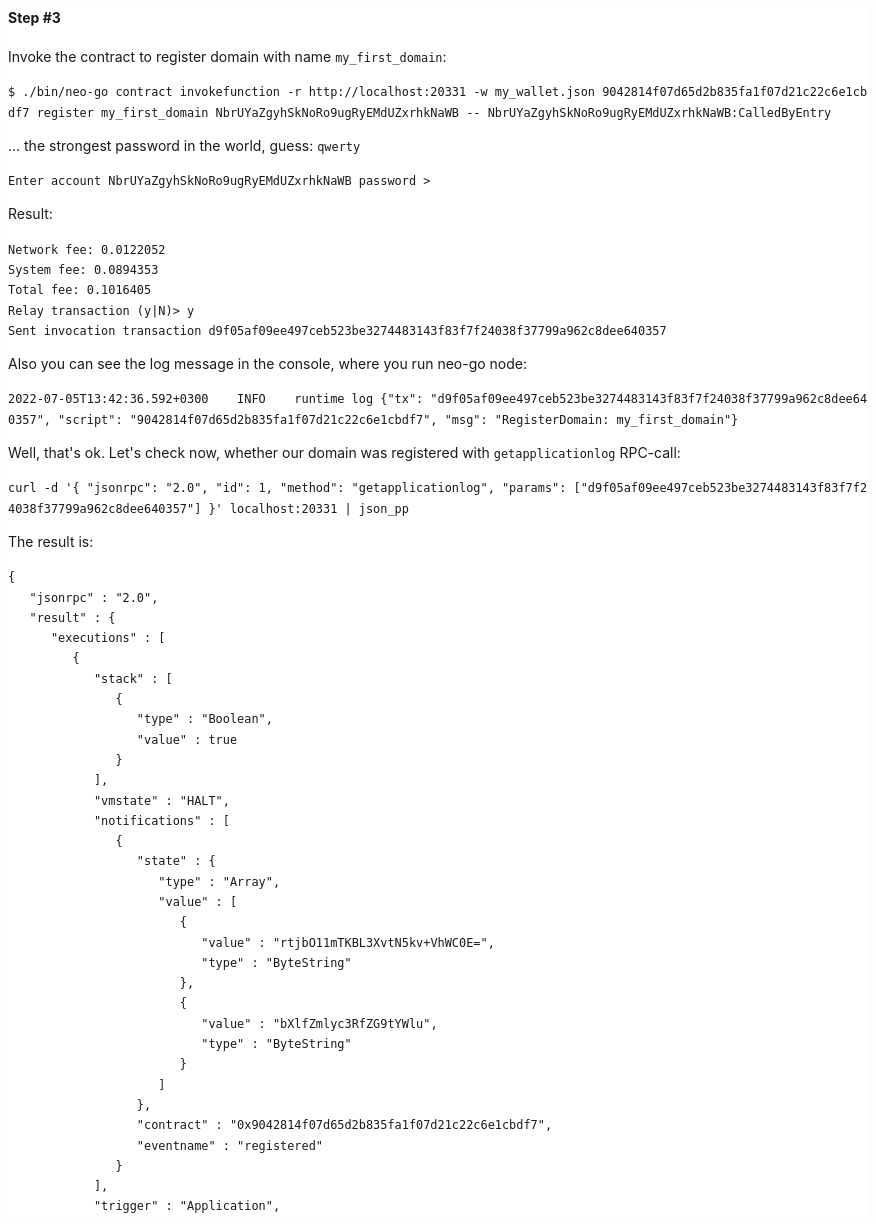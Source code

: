 #### Step #3

Invoke the contract to register domain with name `my_first_domain`:
```
$ ./bin/neo-go contract invokefunction -r http://localhost:20331 -w my_wallet.json 9042814f07d65d2b835fa1f07d21c22c6e1cbdf7 register my_first_domain NbrUYaZgyhSkNoRo9ugRyEMdUZxrhkNaWB -- NbrUYaZgyhSkNoRo9ugRyEMdUZxrhkNaWB:CalledByEntry
```
... the strongest password in the world, guess: `qwerty`
```
Enter account NbrUYaZgyhSkNoRo9ugRyEMdUZxrhkNaWB password >
```
Result:
```
Network fee: 0.0122052
System fee: 0.0894353
Total fee: 0.1016405
Relay transaction (y|N)> y
Sent invocation transaction d9f05af09ee497ceb523be3274483143f83f7f24038f37799a962c8dee640357
```
Also you can see the log message in the console, where you run neo-go node:
```
2022-07-05T13:42:36.592+0300	INFO	runtime log	{"tx": "d9f05af09ee497ceb523be3274483143f83f7f24038f37799a962c8dee640357", "script": "9042814f07d65d2b835fa1f07d21c22c6e1cbdf7", "msg": "RegisterDomain: my_first_domain"}
```
Well, that's ok. Let's check now, whether our domain was registered with `getapplicationlog` RPC-call:
```
curl -d '{ "jsonrpc": "2.0", "id": 1, "method": "getapplicationlog", "params": ["d9f05af09ee497ceb523be3274483143f83f7f24038f37799a962c8dee640357"] }' localhost:20331 | json_pp
```
The result is:
```
{
   "jsonrpc" : "2.0",
   "result" : {
      "executions" : [
         {
            "stack" : [
               {
                  "type" : "Boolean",
                  "value" : true
               }
            ],
            "vmstate" : "HALT",
            "notifications" : [
               {
                  "state" : {
                     "type" : "Array",
                     "value" : [
                        {
                           "value" : "rtjbO11mTKBL3XvtN5kv+VhWC0E=",
                           "type" : "ByteString"
                        },
                        {
                           "value" : "bXlfZmlyc3RfZG9tYWlu",
                           "type" : "ByteString"
                        }
                     ]
                  },
                  "contract" : "0x9042814f07d65d2b835fa1f07d21c22c6e1cbdf7",
                  "eventname" : "registered"
               }
            ],
            "trigger" : "Application",
```